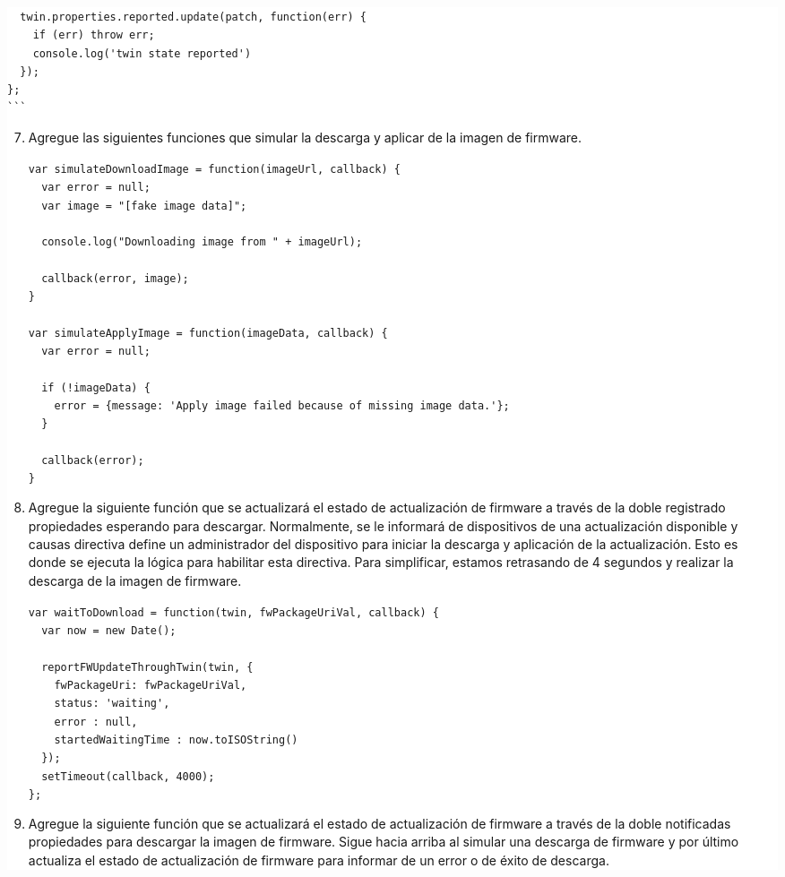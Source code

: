       twin.properties.reported.update(patch, function(err) {
        if (err) throw err;
        console.log('twin state reported')
      });
    };
    ```
    
7. Agregue las siguientes funciones que simular la descarga y aplicar de la imagen de firmware.

    ```
    var simulateDownloadImage = function(imageUrl, callback) {
      var error = null;
      var image = "[fake image data]";
      
      console.log("Downloading image from " + imageUrl);
      
      callback(error, image);
    }

    var simulateApplyImage = function(imageData, callback) {
      var error = null;
      
      if (!imageData) {
        error = {message: 'Apply image failed because of missing image data.'};
      }
      
      callback(error);
    }
    ```

8. Agregue la siguiente función que se actualizará el estado de actualización de firmware a través de la doble registrado propiedades esperando para descargar.  Normalmente, se le informará de dispositivos de una actualización disponible y causas directiva define un administrador del dispositivo para iniciar la descarga y aplicación de la actualización.  Esto es donde se ejecuta la lógica para habilitar esta directiva.  Para simplificar, estamos retrasando de 4 segundos y realizar la descarga de la imagen de firmware. 

    ```
    var waitToDownload = function(twin, fwPackageUriVal, callback) {
      var now = new Date();
      
      reportFWUpdateThroughTwin(twin, {
        fwPackageUri: fwPackageUriVal,
        status: 'waiting',
        error : null,
        startedWaitingTime : now.toISOString()
      });
      setTimeout(callback, 4000);
    };
    ```
    
9. Agregue la siguiente función que se actualizará el estado de actualización de firmware a través de la doble notificadas propiedades para descargar la imagen de firmware.  Sigue hacia arriba al simular una descarga de firmware y por último actualiza el estado de actualización de firmware para informar de un error o de éxito de descarga.


[lnk-devtwin]: iot-hub-devguide-device-twins.md
[lnk-c2dmethod]: iot-hub-devguide-direct-methods.md
[lnk-dm-getstarted]: iot-hub-device-management-get-started.md
[lnk-tutorial-jobs]: iot-hub-schedule-jobs.md
[lnk-dev-setup]: https://github.com/Azure/azure-iot-sdks/blob/master/doc/get_started/node-devbox-setup.md
[lnk-free-trial]: http://azure.microsoft.com/pricing/free-trial/
[lnk-transient-faults]: https://msdn.microsoft.com/library/hh680901(v=pandp.50).aspx